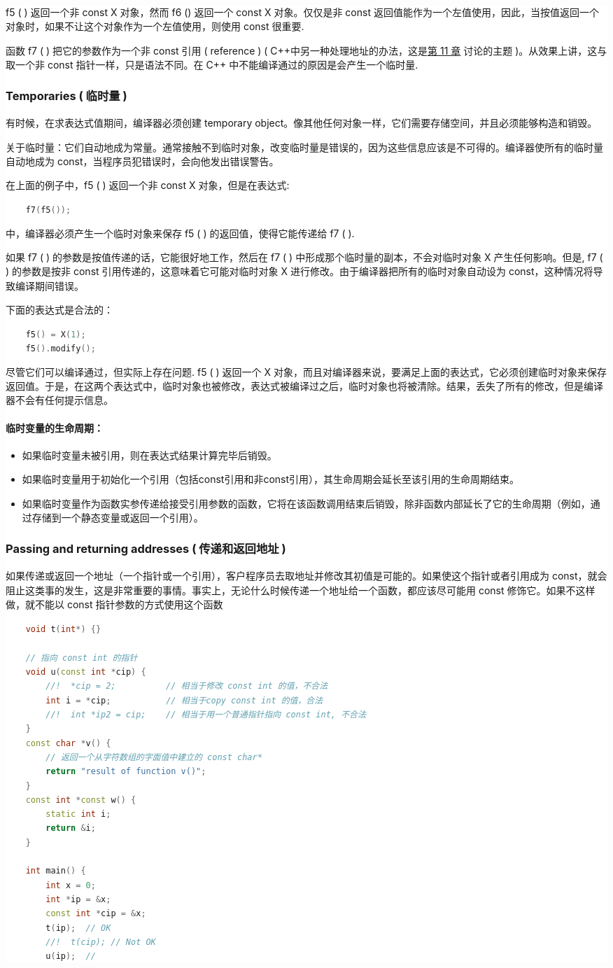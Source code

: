 f5 ( ) 返回一个非 const X 对象，然而 f6 () 返回一个 const X 对象。仅仅是非 const 返回值能作为一个左值使用，因此，当按值返回一个对象时，如果不让这个对象作为一个左值使用，则使用 const 很重要. 

函数 f7 ( ) 把它的参数作为一个非 const 引用 ( reference ) ( C++中另一种处理地址的办法，这是[第 11 章](./11.md) 讨论的主题 )。从效果上讲，这与取一个非 const 指针一样，只是语法不同。在 C++ 中不能编译通过的原因是会产生一个临时量.

### **Temporaries ( 临时量 )**

有时候，在求表达式值期间，编译器必须创建 temporary object。像其他任何对象一样，它们需要存储空间，并且必须能够构造和销毁。

关于临时量：它们自动地成为常量。通常接触不到临时对象，改变临时量是错误的，因为这些信息应该是不可得的。编译器使所有的临时量自动地成为 const，当程序员犯错误时，会向他发出错误警告。

在上面的例子中，f5 ( ) 返回一个非 const X 对象，但是在表达式:

```cpp
    f7(f5());
```

中，编译器必须产生一个临时对象来保存 f5 ( ) 的返回值，使得它能传递给 f7 ( ). 

如果 f7 ( ) 的参数是按值传递的话，它能很好地工作，然后在 f7 ( ) 中形成那个临时量的副本，不会对临时对象 X 产生任何影响。但是, f7 ( ) 的参数是按非 const 引用传递的，这意味着它可能对临时对象 X 进行修改。由于编译器把所有的临时对象自动设为 const，这种情况将导致编译期间错误。

下面的表达式是合法的：

```cpp
    f5() = X(1);
    f5().modify();
```

尽管它们可以编译通过，但实际上存在问题. f5 ( ) 返回一个 X 对象，而且对编译器来说，要满足上面的表达式，它必须创建临时对象来保存返回值。于是，在这两个表达式中，临时对象也被修改，表达式被编译过之后，临时对象也将被清除。结果，丢失了所有的修改，但是编译器不会有任何提示信息。

#### 临时变量的生命周期：

+ 如果临时变量未被引用，则在表达式结果计算完毕后销毁。

+ 如果临时变量用于初始化一个引用（包括const引用和非const引用），其生命周期会延长至该引用的生命周期结束。

+ 如果临时变量作为函数实参传递给接受引用参数的函数，它将在该函数调用结束后销毁，除非函数内部延长了它的生命周期（例如，通过存储到一个静态变量或返回一个引用）。

### **Passing and returning addresses ( 传递和返回地址 )**

如果传递或返回一个地址（一个指针或一个引用），客户程序员去取地址并修改其初值是可能的。如果使这个指针或者引用成为 const，就会阻止这类事的发生，这是非常重要的事情。事实上，无论什么时候传递一个地址给一个函数，都应该尽可能用 const 修饰它。如果不这样做，就不能以 const 指针参数的方式使用这个函数

```cpp
    void t(int*) {}

    // 指向 const int 的指针
    void u(const int *cip) {
        //!  *cip = 2;          // 相当于修改 const int 的值，不合法 
        int i = *cip;           // 相当于copy const int 的值，合法
        //!  int *ip2 = cip;    // 相当于用一个普通指针指向 const int, 不合法
    }
    const char *v() {
        // 返回一个从字符数组的字面值中建立的 const char*
        return "result of function v()";
    }
    const int *const w() {
        static int i;
        return &i;
    }

    int main() {
        int x = 0;
        int *ip = &x;
        const int *cip = &x;
        t(ip);  // OK
        //!  t(cip); // Not OK
        u(ip);  // 
```